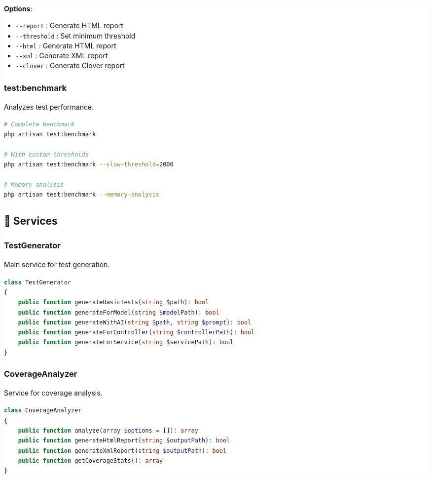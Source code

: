 **Options**:

-   `--report` : Generate HTML report
-   `--threshold` : Set minimum threshold
-   `--html` : Generate HTML report
-   `--xml` : Generate XML report
-   `--clover` : Generate Clover report

### test:benchmark

Analyzes test performance.

```bash
# Complete benchmark
php artisan test:benchmark

# With custom thresholds
php artisan test:benchmark --slow-threshold=2000

# Memory analysis
php artisan test:benchmark --memory-analysis
```

## 🔧 Services

### TestGenerator

Main service for test generation.

```php
class TestGenerator
{
    public function generateBasicTests(string $path): bool
    public function generateForModel(string $modelPath): bool
    public function generateWithAI(string $path, string $prompt): bool
    public function generateForController(string $controllerPath): bool
    public function generateForService(string $servicePath): bool
}
```

### CoverageAnalyzer

Service for coverage analysis.

```php
class CoverageAnalyzer
{
    public function analyze(array $options = []): array
    public function generateHtmlReport(string $outputPath): bool
    public function generateXmlReport(string $outputPath): bool
    public function getCoverageStats(): array
}
```
